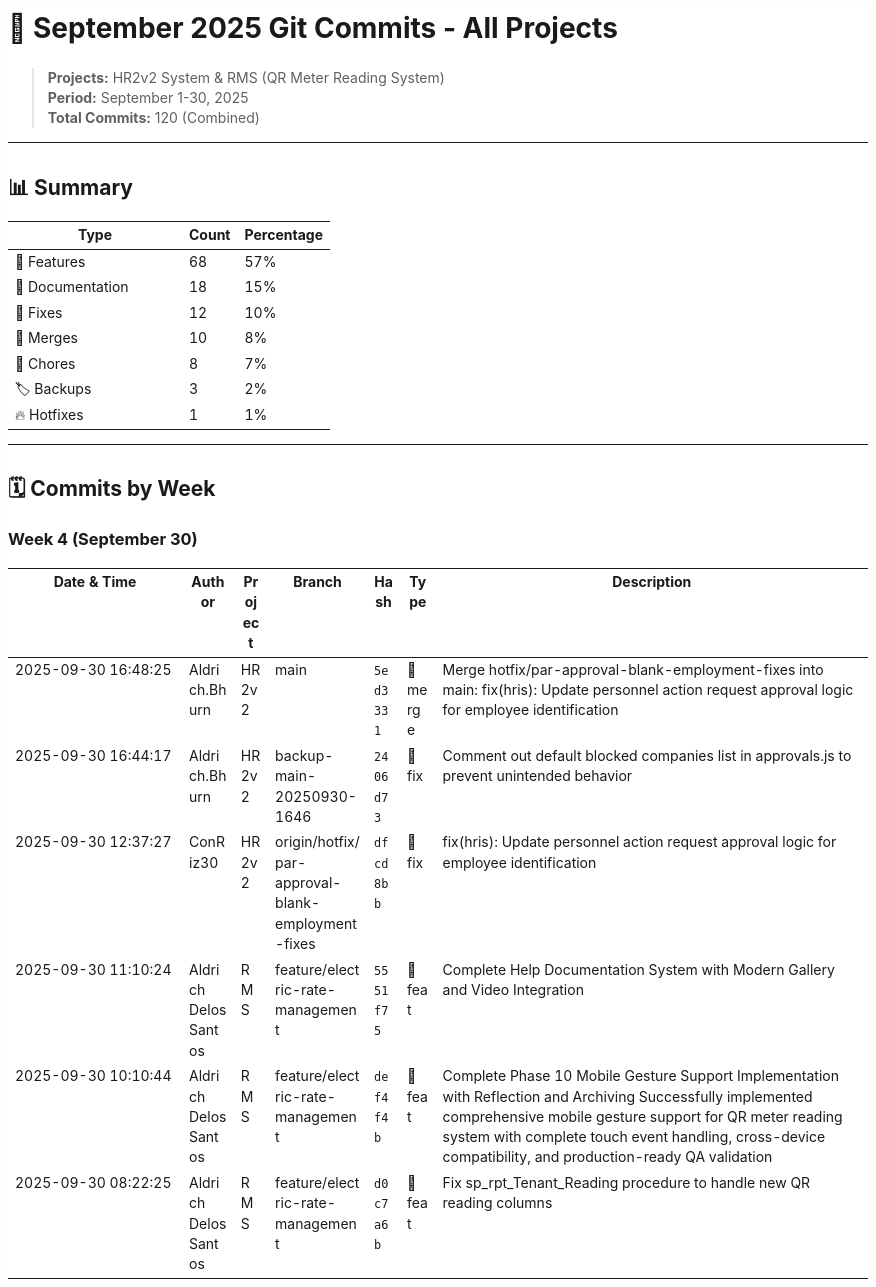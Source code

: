 # 📅 September 2025 Git Commits - All Projects

> **Projects:** HR2v2 System & RMS (QR Meter Reading System)  
> **Period:** September 1-30, 2025  
> **Total Commits:** 120 (Combined)

<style>
table {
  table-layout: fixed;
  width: 100%;
}
td:first-child {
  white-space: nowrap;
  width: 160px;
}
</style>

---

## 📊 Summary

| Type | Count | Percentage |
|------|-------|------------|
| 🚀 Features | 68 | 57% |
| 📝 Documentation | 18 | 15% |
| 🔧 Fixes | 12 | 10% |
| 🔀 Merges | 10 | 8% |
| 🧹 Chores | 8 | 7% |
| 🏷️ Backups | 3 | 2% |
| 🔥 Hotfixes | 1 | 1% |

---

## 🗓️ Commits by Week

### Week 4 (September 30)
| Date & Time | Author | Project | Branch | Hash | Type | Description |
|-------------|--------|---------|--------|------|------|-------------|
| 2025-09-30 16:48:25 | Aldrich.Bhurn | HR2v2 | main | `5ed3331` | 🔀 merge | Merge hotfix/par-approval-blank-employment-fixes into main: fix(hris): Update personnel action request approval logic for employee identification |
| 2025-09-30 16:44:17 | Aldrich.Bhurn | HR2v2 | backup-main-20250930-1646 | `2406d73` | 🔧 fix | Comment out default blocked companies list in approvals.js to prevent unintended behavior |
| 2025-09-30 12:37:27 | ConRiz30 | HR2v2 | origin/hotfix/par-approval-blank-employment-fixes | `dfcd8bb` | 🔧 fix | fix(hris): Update personnel action request approval logic for employee identification |
| 2025-09-30 11:10:24 | Aldrich Delos Santos | RMS | feature/electric-rate-management | `5551f75` | 🚀 feat | Complete Help Documentation System with Modern Gallery and Video Integration |
| 2025-09-30 10:10:44 | Aldrich Delos Santos | RMS | feature/electric-rate-management | `def4f4b` | 🚀 feat | Complete Phase 10 Mobile Gesture Support Implementation with Reflection and Archiving Successfully implemented comprehensive mobile gesture support for QR meter reading system with complete touch event handling, cross-device compatibility, and production-ready QA validation |
| 2025-09-30 08:22:25 | Aldrich Delos Santos | RMS | feature/electric-rate-management | `d0c7a6b` | 🚀 feat | Fix sp_rpt_Tenant_Reading procedure to handle new QR reading columns |
